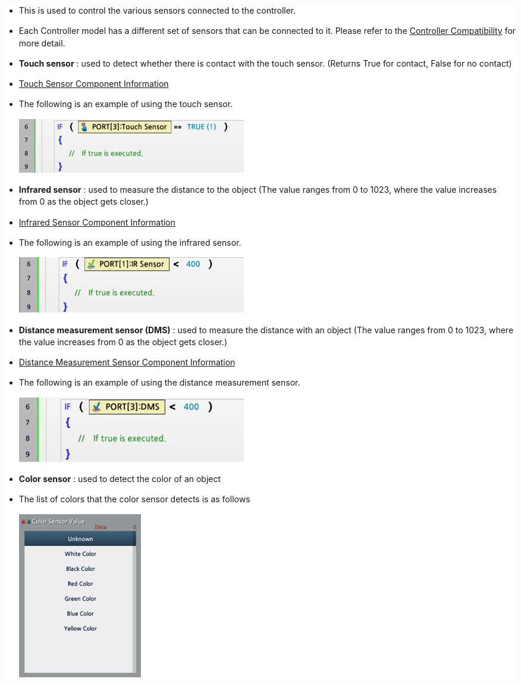 - This is used to control the various sensors connected to the controller.
- Each Controller model has a different set of sensors that can be connected to it. Please refer to the [Controller Compatibility] for more detail.
- **Touch sensor** : used to detect whether there is contact with the touch sensor. (Returns True for contact, False for no contact)
- [Touch Sensor Component Information]
- The following is an example of using the touch sensor.

  ![](/assets/images/sw/rplus2/task/roboplus_task2_101.jpg)

- **Infrared sensor** : used to measure the distance to the object (The value ranges from 0 to 1023, where the value increases from 0 as the object gets closer.)
- [Infrared Sensor Component Information]
- The following is an example of using the infrared sensor.

  ![](/assets/images/sw/rplus2/task/roboplus_task2_102.jpg)

- **Distance measurement sensor (DMS)** : used to measure the distance with an object
  (The value ranges from 0 to 1023, where the value increases from 0 as the object gets closer.)
- [Distance Measurement Sensor Component Information]
- The following is an example of using the distance measurement sensor.

  ![](/assets/images/sw/rplus2/task/roboplus_task2_103.jpg)

- **Color sensor** : used to detect the color of an object
- The list of colors that the color sensor detects is as follows

  ![](/assets/images/sw/rplus2/task/roboplus_task2_104.jpg)


[`Mac OS X R+Task 2.0 Download`]: http://en.robotis.com/service/download.php?no=2
[Controller Compatibility]: /docs/en/parts/controller/controller_compatibility/
[Touch Sensor Component Information]: /docs/en/parts/sensor/ts-10/
[Infrared Sensor Component Information]: /docs/en/parts/sensor/irss-10/
[Distance Measurement Sensor Component Information]: /docs/en/parts/sensor/dms-80/
[Color Sensor Component Information]: /docs/en/parts/sensor/cs-10/
[Magnetic Sensor Component Information]: /docs/en/parts/sensor/mgss-10/
[Temperature Sensor Component Information]: /docs/en/parts/sensor/tps-10/
[Motion Detecting Sensor Component Information]: /docs/en/parts/sensor/pir-10/
[Building a User Device]: /docs/en/edu/bioloid/premium/#make-your-own-sensor